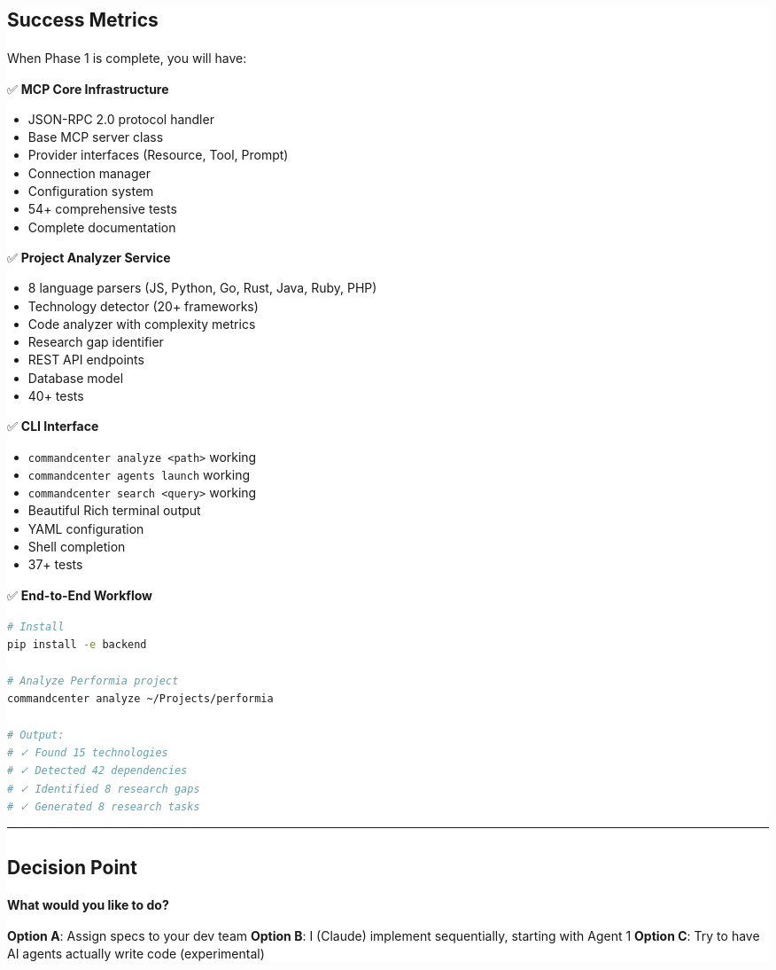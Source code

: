 
## Success Metrics

When Phase 1 is complete, you will have:

✅ **MCP Core Infrastructure**
- JSON-RPC 2.0 protocol handler
- Base MCP server class
- Provider interfaces (Resource, Tool, Prompt)
- Connection manager
- Configuration system
- 54+ comprehensive tests
- Complete documentation

✅ **Project Analyzer Service**
- 8 language parsers (JS, Python, Go, Rust, Java, Ruby, PHP)
- Technology detector (20+ frameworks)
- Code analyzer with complexity metrics
- Research gap identifier
- REST API endpoints
- Database model
- 40+ tests

✅ **CLI Interface**
- `commandcenter analyze <path>` working
- `commandcenter agents launch` working
- `commandcenter search <query>` working
- Beautiful Rich terminal output
- YAML configuration
- Shell completion
- 37+ tests

✅ **End-to-End Workflow**
```bash
# Install
pip install -e backend

# Analyze Performia project
commandcenter analyze ~/Projects/performia

# Output:
# ✓ Found 15 technologies
# ✓ Detected 42 dependencies
# ✓ Identified 8 research gaps
# ✓ Generated 8 research tasks
```

---

## Decision Point

**What would you like to do?**

**Option A**: Assign specs to your dev team
**Option B**: I (Claude) implement sequentially, starting with Agent 1
**Option C**: Try to have AI agents actually write code (experimental)
